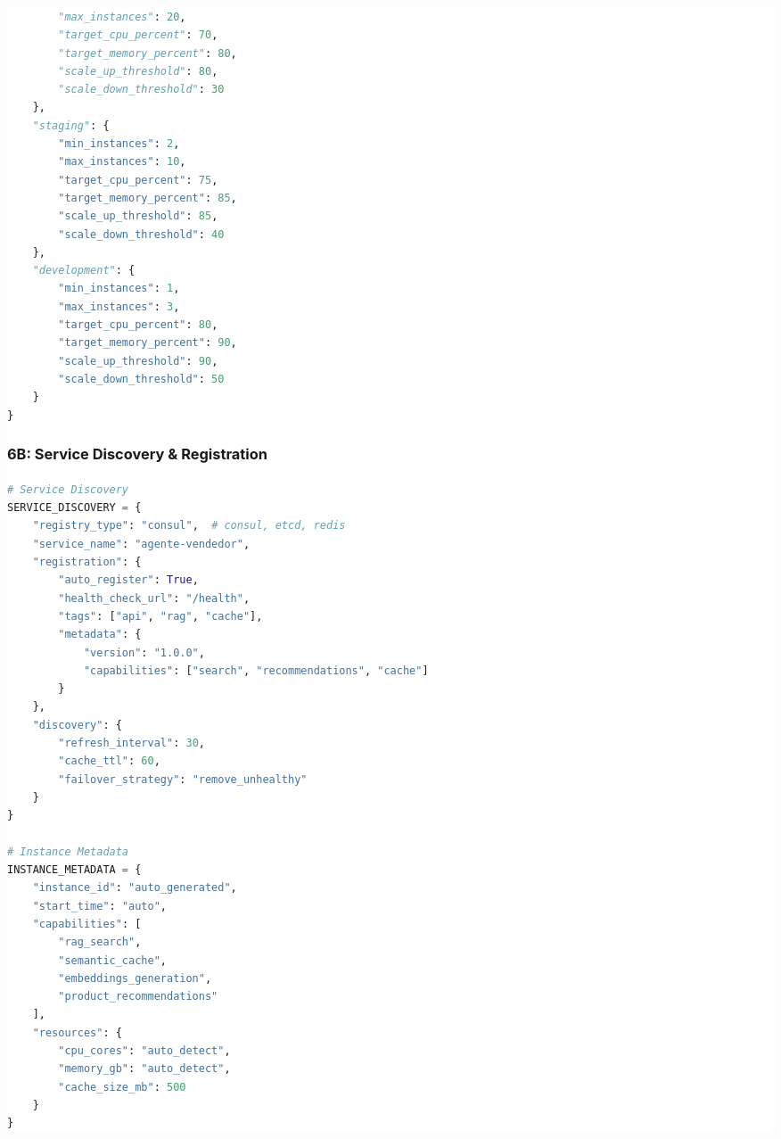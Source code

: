 ```python
        "max_instances": 20,
        "target_cpu_percent": 70,
        "target_memory_percent": 80,
        "scale_up_threshold": 80,
        "scale_down_threshold": 30
    },
    "staging": {
        "min_instances": 2,
        "max_instances": 10,
        "target_cpu_percent": 75,
        "target_memory_percent": 85,
        "scale_up_threshold": 85,
        "scale_down_threshold": 40
    },
    "development": {
        "min_instances": 1,
        "max_instances": 3,
        "target_cpu_percent": 80,
        "target_memory_percent": 90,
        "scale_up_threshold": 90,
        "scale_down_threshold": 50
    }
}
```

### **6B: Service Discovery & Registration**
```python
# Service Discovery
SERVICE_DISCOVERY = {
    "registry_type": "consul",  # consul, etcd, redis
    "service_name": "agente-vendedor",
    "registration": {
        "auto_register": True,
        "health_check_url": "/health",
        "tags": ["api", "rag", "cache"],
        "metadata": {
            "version": "1.0.0",
            "capabilities": ["search", "recommendations", "cache"]
        }
    },
    "discovery": {
        "refresh_interval": 30,
        "cache_ttl": 60,
        "failover_strategy": "remove_unhealthy"
    }
}

# Instance Metadata
INSTANCE_METADATA = {
    "instance_id": "auto_generated",
    "start_time": "auto",
    "capabilities": [
        "rag_search",
        "semantic_cache", 
        "embeddings_generation",
        "product_recommendations"
    ],
    "resources": {
        "cpu_cores": "auto_detect",
        "memory_gb": "auto_detect",
        "cache_size_mb": 500
    }
}
```